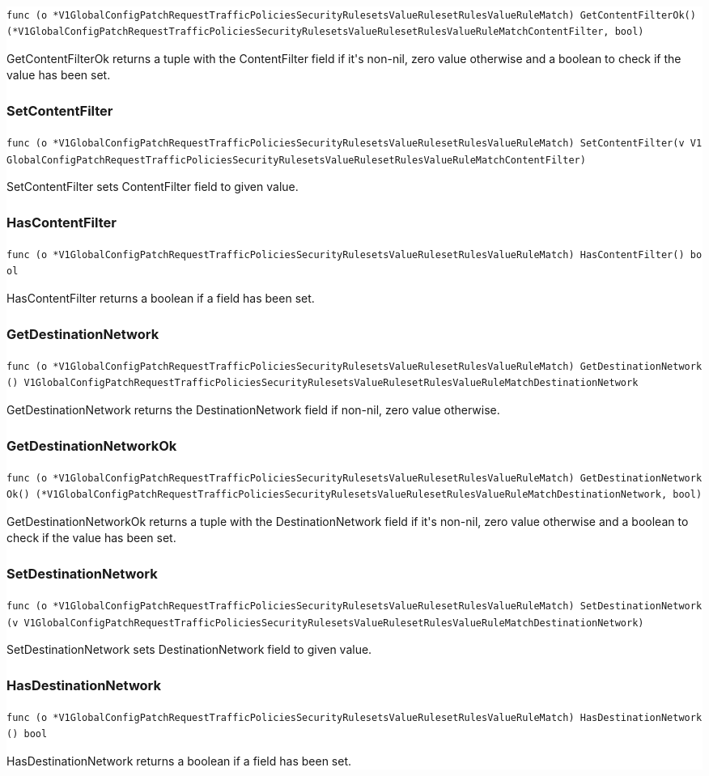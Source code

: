 `func (o *V1GlobalConfigPatchRequestTrafficPoliciesSecurityRulesetsValueRulesetRulesValueRuleMatch) GetContentFilterOk() (*V1GlobalConfigPatchRequestTrafficPoliciesSecurityRulesetsValueRulesetRulesValueRuleMatchContentFilter, bool)`

GetContentFilterOk returns a tuple with the ContentFilter field if it's non-nil, zero value otherwise
and a boolean to check if the value has been set.

### SetContentFilter

`func (o *V1GlobalConfigPatchRequestTrafficPoliciesSecurityRulesetsValueRulesetRulesValueRuleMatch) SetContentFilter(v V1GlobalConfigPatchRequestTrafficPoliciesSecurityRulesetsValueRulesetRulesValueRuleMatchContentFilter)`

SetContentFilter sets ContentFilter field to given value.

### HasContentFilter

`func (o *V1GlobalConfigPatchRequestTrafficPoliciesSecurityRulesetsValueRulesetRulesValueRuleMatch) HasContentFilter() bool`

HasContentFilter returns a boolean if a field has been set.

### GetDestinationNetwork

`func (o *V1GlobalConfigPatchRequestTrafficPoliciesSecurityRulesetsValueRulesetRulesValueRuleMatch) GetDestinationNetwork() V1GlobalConfigPatchRequestTrafficPoliciesSecurityRulesetsValueRulesetRulesValueRuleMatchDestinationNetwork`

GetDestinationNetwork returns the DestinationNetwork field if non-nil, zero value otherwise.

### GetDestinationNetworkOk

`func (o *V1GlobalConfigPatchRequestTrafficPoliciesSecurityRulesetsValueRulesetRulesValueRuleMatch) GetDestinationNetworkOk() (*V1GlobalConfigPatchRequestTrafficPoliciesSecurityRulesetsValueRulesetRulesValueRuleMatchDestinationNetwork, bool)`

GetDestinationNetworkOk returns a tuple with the DestinationNetwork field if it's non-nil, zero value otherwise
and a boolean to check if the value has been set.

### SetDestinationNetwork

`func (o *V1GlobalConfigPatchRequestTrafficPoliciesSecurityRulesetsValueRulesetRulesValueRuleMatch) SetDestinationNetwork(v V1GlobalConfigPatchRequestTrafficPoliciesSecurityRulesetsValueRulesetRulesValueRuleMatchDestinationNetwork)`

SetDestinationNetwork sets DestinationNetwork field to given value.

### HasDestinationNetwork

`func (o *V1GlobalConfigPatchRequestTrafficPoliciesSecurityRulesetsValueRulesetRulesValueRuleMatch) HasDestinationNetwork() bool`

HasDestinationNetwork returns a boolean if a field has been set.

